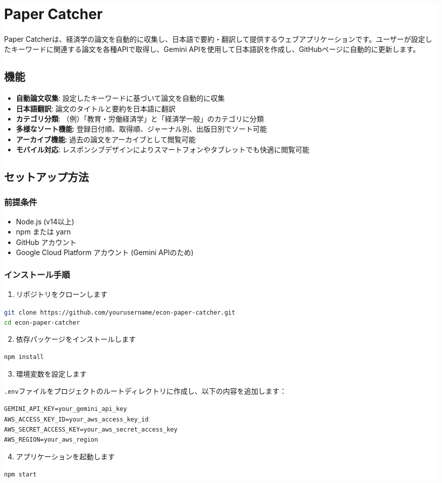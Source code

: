 # Paper Catcher

Paper Catcherは、経済学の論文を自動的に収集し、日本語で要約・翻訳して提供するウェブアプリケーションです。ユーザーが設定したキーワードに関連する論文を各種APIで取得し、Gemini APIを使用して日本語訳を作成し、GitHubページに自動的に更新します。

## 機能

- **自動論文収集**: 設定したキーワードに基づいて論文を自動的に収集
- **日本語翻訳**: 論文のタイトルと要約を日本語に翻訳
- **カテゴリ分類**: （例）「教育・労働経済学」と「経済学一般」のカテゴリに分類
- **多様なソート機能**: 登録日付順、取得順、ジャーナル別、出版日別でソート可能
- **アーカイブ機能**: 過去の論文をアーカイブとして閲覧可能
- **モバイル対応**: レスポンシブデザインによりスマートフォンやタブレットでも快適に閲覧可能

## セットアップ方法

### 前提条件

- Node.js (v14以上)
- npm または yarn
- GitHub アカウント
- Google Cloud Platform アカウント (Gemini APIのため)

### インストール手順

1. リポジトリをクローンします

```bash
git clone https://github.com/yourusername/econ-paper-catcher.git
cd econ-paper-catcher
```

2. 依存パッケージをインストールします

```bash
npm install
```

3. 環境変数を設定します

`.env`ファイルをプロジェクトのルートディレクトリに作成し、以下の内容を追加します：

```
GEMINI_API_KEY=your_gemini_api_key
AWS_ACCESS_KEY_ID=your_aws_access_key_id
AWS_SECRET_ACCESS_KEY=your_aws_secret_access_key
AWS_REGION=your_aws_region
```

4. アプリケーションを起動します

```bash
npm start
```
